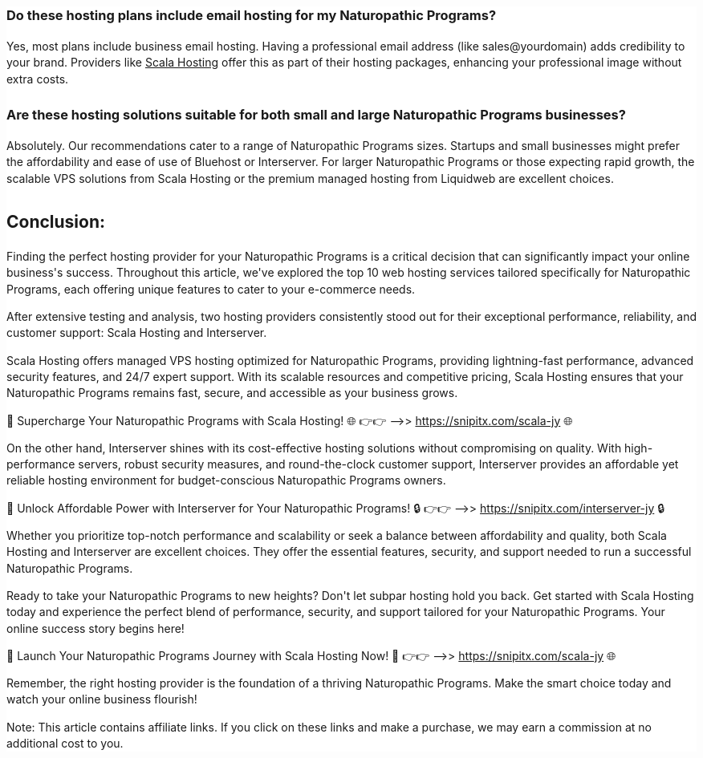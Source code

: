 ### Do these hosting plans include email hosting for my Naturopathic Programs? 
Yes, most plans include business email hosting. Having a professional email address (like sales@yourdomain) adds credibility to your brand. Providers like [Scala Hosting](https://snipitx.com/scala-jy) offer this as part of their hosting packages, enhancing your professional image without extra costs.

### Are these hosting solutions suitable for both small and large Naturopathic Programs businesses? 
Absolutely. Our recommendations cater to a range of Naturopathic Programs sizes. Startups and small businesses might prefer the affordability and ease of use of Bluehost or Interserver. For larger Naturopathic Programs or those expecting rapid growth, the scalable VPS solutions from Scala Hosting or the premium managed hosting from Liquidweb are excellent choices.

## Conclusion:

Finding the perfect hosting provider for your Naturopathic Programs is a critical decision that can significantly impact your online business's success. Throughout this article, we've explored the top 10 web hosting services tailored specifically for Naturopathic Programs, each offering unique features to cater to your e-commerce needs.

After extensive testing and analysis, two hosting providers consistently stood out for their exceptional performance, reliability, and customer support: Scala Hosting and Interserver.

Scala Hosting offers managed VPS hosting optimized for Naturopathic Programs, providing lightning-fast performance, advanced security features, and 24/7 expert support. With its scalable resources and competitive pricing, Scala Hosting ensures that your Naturopathic Programs remains fast, secure, and accessible as your business grows.

🚀 Supercharge Your Naturopathic Programs with Scala Hosting! 🌐
👉👉 -->> https://snipitx.com/scala-jy 🌐

On the other hand, Interserver shines with its cost-effective hosting solutions without compromising on quality. With high-performance servers, robust security measures, and round-the-clock customer support, Interserver provides an affordable yet reliable hosting environment for budget-conscious Naturopathic Programs owners.

💸 Unlock Affordable Power with Interserver for Your Naturopathic Programs! 🔒
👉👉 -->> https://snipitx.com/interserver-jy 🔒

Whether you prioritize top-notch performance and scalability or seek a balance between affordability and quality, both Scala Hosting and Interserver are excellent choices. They offer the essential features, security, and support needed to run a successful Naturopathic Programs.

Ready to take your Naturopathic Programs to new heights? Don't let subpar hosting hold you back. Get started with Scala Hosting today and experience the perfect blend of performance, security, and support tailored for your Naturopathic Programs. Your online success story begins here!

🚀 Launch Your Naturopathic Programs Journey with Scala Hosting Now! 🌟
👉👉 -->> https://snipitx.com/scala-jy 🌐

Remember, the right hosting provider is the foundation of a thriving Naturopathic Programs. Make the smart choice today and watch your online business flourish!

Note: This article contains affiliate links. If you click on these links and make a purchase, we may earn a commission at no additional cost to you.